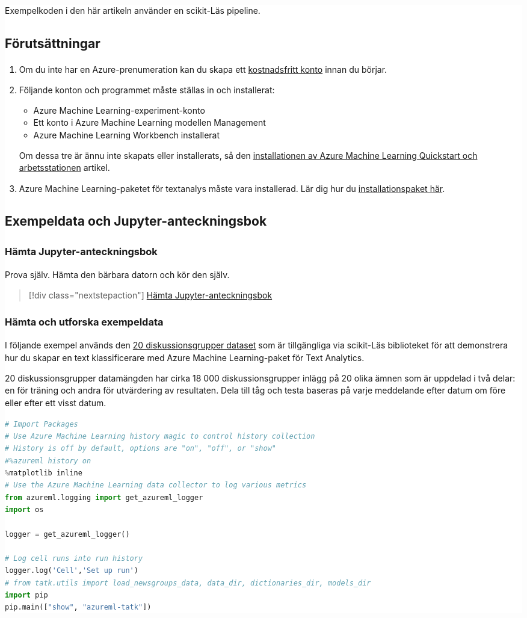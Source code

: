 Exempelkoden i den här artikeln använder en scikit-Läs pipeline.

## <a name="prerequisites"></a>Förutsättningar 

1. Om du inte har en Azure-prenumeration kan du skapa ett [kostnadsfritt konto](https://azure.microsoft.com/free/?WT.mc_id=A261C142F) innan du börjar.

1. Följande konton och programmet måste ställas in och installerat:
   - Azure Machine Learning-experiment-konto 
   - Ett konto i Azure Machine Learning modellen Management
   - Azure Machine Learning Workbench installerat

   Om dessa tre är ännu inte skapats eller installerats, så den [installationen av Azure Machine Learning Quickstart och arbetsstationen](../service/quickstart-installation.md) artikel. 

1. Azure Machine Learning-paketet för textanalys måste vara installerad. Lär dig hur du [installationspaket här](https://aka.ms/aml-packages/text).


## <a name="sample-data-and-jupyter-notebook"></a>Exempeldata och Jupyter-anteckningsbok

### <a name="get-the-jupyter-notebook"></a>Hämta Jupyter-anteckningsbok

Prova själv. Hämta den bärbara datorn och kör den själv.

> [!div class="nextstepaction"]
> [Hämta Jupyter-anteckningsbok](https://aka.ms/aml-packages/text/notebooks/text_classification_sentiment_data)

### <a name="download-and-explore-the-sample-data"></a>Hämta och utforska exempeldata
I följande exempel används den [20 diskussionsgrupper dataset](http://qwone.com/~jason/20Newsgroups/) som är tillgängliga via scikit-Läs biblioteket för att demonstrera hur du skapar en text klassificerare med Azure Machine Learning-paket för Text Analytics. 

20 diskussionsgrupper datamängden har cirka 18 000 diskussionsgrupper inlägg på 20 olika ämnen som är uppdelad i två delar: en för träning och andra för utvärdering av resultaten. Dela till tåg och testa baseras på varje meddelande efter datum om före eller efter ett visst datum.

```python
# Import Packages 
# Use Azure Machine Learning history magic to control history collection
# History is off by default, options are "on", "off", or "show"
#%azureml history on
%matplotlib inline
# Use the Azure Machine Learning data collector to log various metrics
from azureml.logging import get_azureml_logger
import os

logger = get_azureml_logger()

# Log cell runs into run history
logger.log('Cell','Set up run')
# from tatk.utils import load_newsgroups_data, data_dir, dictionaries_dir, models_dir
import pip
pip.main(["show", "azureml-tatk"])
```
